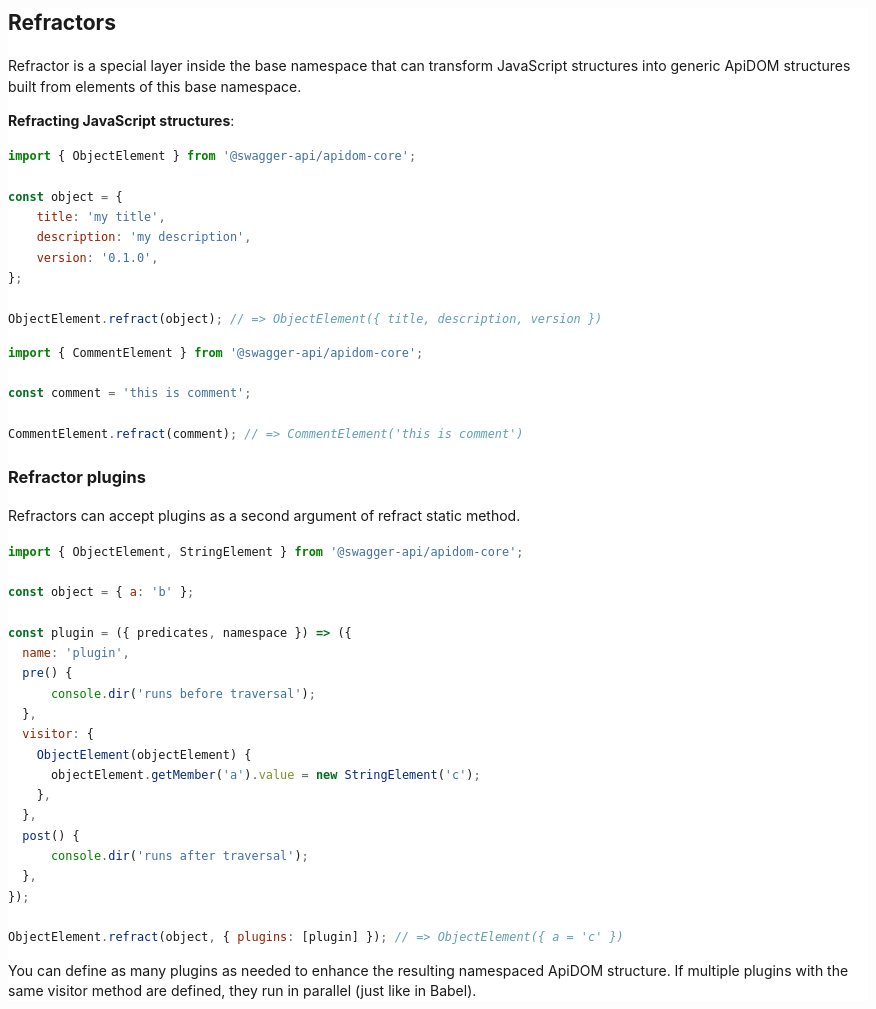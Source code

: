## Refractors

Refractor is a special layer inside the base namespace that can transform JavaScript structures
into generic ApiDOM structures built from elements of this base namespace.

**Refracting JavaScript structures**:

```js
import { ObjectElement } from '@swagger-api/apidom-core';

const object = {
    title: 'my title',
    description: 'my description',
    version: '0.1.0',
};

ObjectElement.refract(object); // => ObjectElement({ title, description, version })
```

```js
import { CommentElement } from '@swagger-api/apidom-core';

const comment = 'this is comment';

CommentElement.refract(comment); // => CommentElement('this is comment')
```

### Refractor plugins

Refractors can accept plugins as a second argument of refract static method.

```js
import { ObjectElement, StringElement } from '@swagger-api/apidom-core';

const object = { a: 'b' };

const plugin = ({ predicates, namespace }) => ({
  name: 'plugin',
  pre() {
      console.dir('runs before traversal');
  },
  visitor: {
    ObjectElement(objectElement) {
      objectElement.getMember('a').value = new StringElement('c');
    },
  },
  post() {
      console.dir('runs after traversal');
  },
});

ObjectElement.refract(object, { plugins: [plugin] }); // => ObjectElement({ a = 'c' })
```
You can define as many plugins as needed to enhance the resulting namespaced ApiDOM structure.
If multiple plugins with the same visitor method are defined, they run in parallel (just like in Babel).
